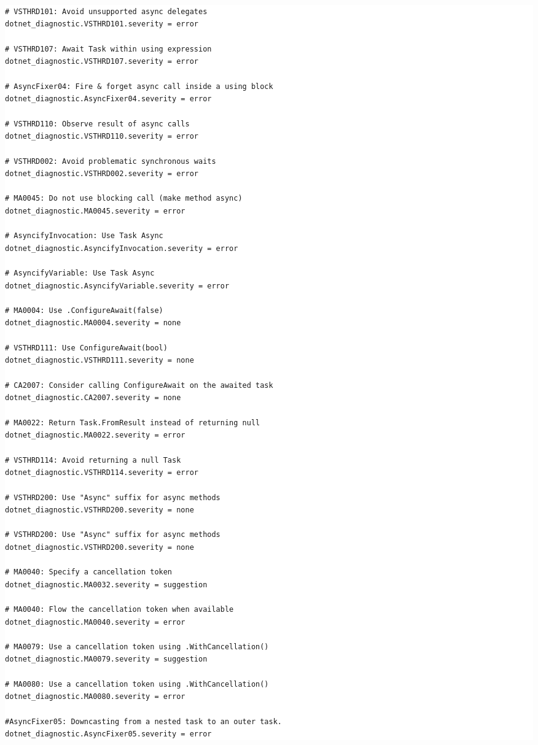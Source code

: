 ```
# VSTHRD101: Avoid unsupported async delegates
dotnet_diagnostic.VSTHRD101.severity = error

# VSTHRD107: Await Task within using expression
dotnet_diagnostic.VSTHRD107.severity = error

# AsyncFixer04: Fire & forget async call inside a using block
dotnet_diagnostic.AsyncFixer04.severity = error

# VSTHRD110: Observe result of async calls
dotnet_diagnostic.VSTHRD110.severity = error

# VSTHRD002: Avoid problematic synchronous waits
dotnet_diagnostic.VSTHRD002.severity = error

# MA0045: Do not use blocking call (make method async)
dotnet_diagnostic.MA0045.severity = error

# AsyncifyInvocation: Use Task Async
dotnet_diagnostic.AsyncifyInvocation.severity = error

# AsyncifyVariable: Use Task Async
dotnet_diagnostic.AsyncifyVariable.severity = error

# MA0004: Use .ConfigureAwait(false)
dotnet_diagnostic.MA0004.severity = none

# VSTHRD111: Use ConfigureAwait(bool)
dotnet_diagnostic.VSTHRD111.severity = none

# CA2007: Consider calling ConfigureAwait on the awaited task
dotnet_diagnostic.CA2007.severity = none

# MA0022: Return Task.FromResult instead of returning null
dotnet_diagnostic.MA0022.severity = error

# VSTHRD114: Avoid returning a null Task
dotnet_diagnostic.VSTHRD114.severity = error

# VSTHRD200: Use "Async" suffix for async methods
dotnet_diagnostic.VSTHRD200.severity = none

# VSTHRD200: Use "Async" suffix for async methods
dotnet_diagnostic.VSTHRD200.severity = none

# MA0040: Specify a cancellation token
dotnet_diagnostic.MA0032.severity = suggestion

# MA0040: Flow the cancellation token when available
dotnet_diagnostic.MA0040.severity = error

# MA0079: Use a cancellation token using .WithCancellation()
dotnet_diagnostic.MA0079.severity = suggestion

# MA0080: Use a cancellation token using .WithCancellation()
dotnet_diagnostic.MA0080.severity = error

#AsyncFixer05: Downcasting from a nested task to an outer task.
dotnet_diagnostic.AsyncFixer05.severity = error
```
